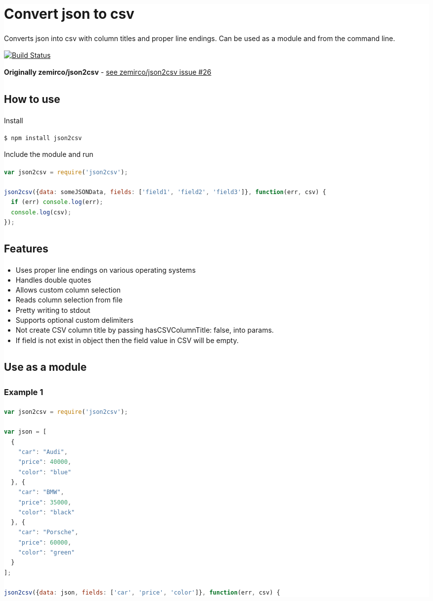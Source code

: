 # Convert json to csv

Converts json into csv with column titles and proper line endings. Can be used as a module and from the command line.

[![Build Status](https://travis-ci.org/DigitallySeamless/json2csv.png)](https://travis-ci.org/DigitallySeamless/json2csv)

**Originally zemirco/json2csv** - [see zemirco/json2csv issue #26](https://github.com/zemirco/json2csv/issues/26#issue-21468863)

## How to use

Install

```bash
$ npm install json2csv
```

Include the module and run

```javascript
var json2csv = require('json2csv');

json2csv({data: someJSONData, fields: ['field1', 'field2', 'field3']}, function(err, csv) {
  if (err) console.log(err);
  console.log(csv);
});
```

## Features

- Uses proper line endings on various operating systems
- Handles double quotes
- Allows custom column selection
- Reads column selection from file
- Pretty writing to stdout
- Supports optional custom delimiters
- Not create CSV column title by passing hasCSVColumnTitle: false, into params.
- If field is not exist in object then the field value in CSV will be empty.

## Use as a module

### Example 1

```javascript
var json2csv = require('json2csv');

var json = [
  {
    "car": "Audi",
    "price": 40000,
    "color": "blue"
  }, {
    "car": "BMW",
    "price": 35000,
    "color": "black"
  }, {
    "car": "Porsche",
    "price": 60000,
    "color": "green"
  }
];

json2csv({data: json, fields: ['car', 'price', 'color']}, function(err, csv) {
```